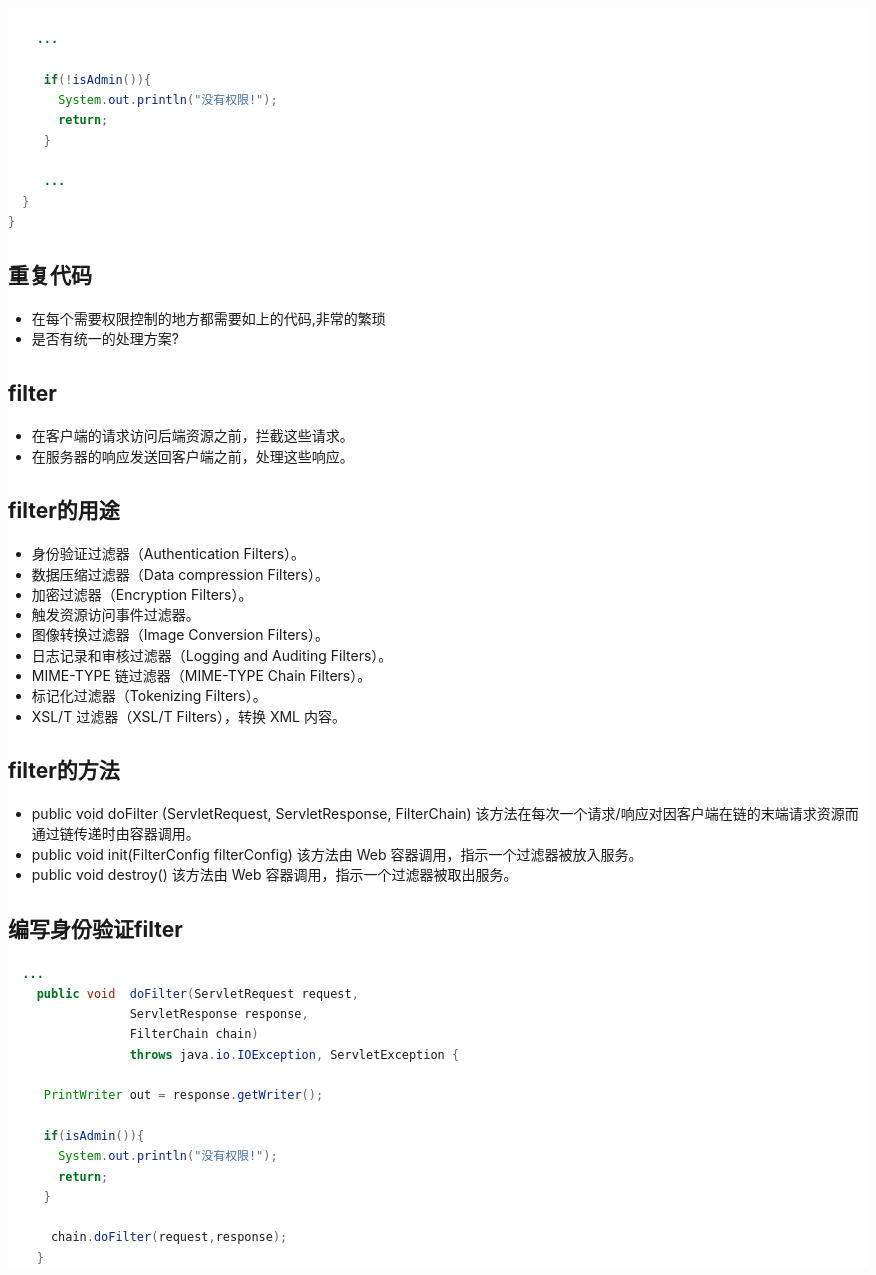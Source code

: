 ```java

    ...

     if(!isAdmin()){
       System.out.println("没有权限!");
       return;
     }

     ...
  }
}
```

## 重复代码

- 在每个需要权限控制的地方都需要如上的代码,非常的繁琐
- 是否有统一的处理方案?

## filter

- 在客户端的请求访问后端资源之前，拦截这些请求。
- 在服务器的响应发送回客户端之前，处理这些响应。

## filter的用途

- 身份验证过滤器（Authentication Filters）。
- 数据压缩过滤器（Data compression Filters）。
- 加密过滤器（Encryption Filters）。
- 触发资源访问事件过滤器。
- 图像转换过滤器（Image Conversion Filters）。
- 日志记录和审核过滤器（Logging and Auditing Filters）。
- MIME-TYPE 链过滤器（MIME-TYPE Chain Filters）。
- 标记化过滤器（Tokenizing Filters）。
- XSL/T 过滤器（XSL/T Filters），转换 XML 内容。

## filter的方法

- public void doFilter (ServletRequest, ServletResponse, FilterChain)
    该方法在每次一个请求/响应对因客户端在链的末端请求资源而通过链传递时由容器调用。
- public void init(FilterConfig filterConfig)
    该方法由 Web 容器调用，指示一个过滤器被放入服务。
- public void destroy()
    该方法由 Web 容器调用，指示一个过滤器被取出服务。

## 编写身份验证filter

```java
  ...
    public void  doFilter(ServletRequest request,
                 ServletResponse response,
                 FilterChain chain)
                 throws java.io.IOException, ServletException {

     PrintWriter out = response.getWriter();

     if(isAdmin()){
       System.out.println("没有权限!");
       return;
     }

      chain.doFilter(request,response);
    }
```